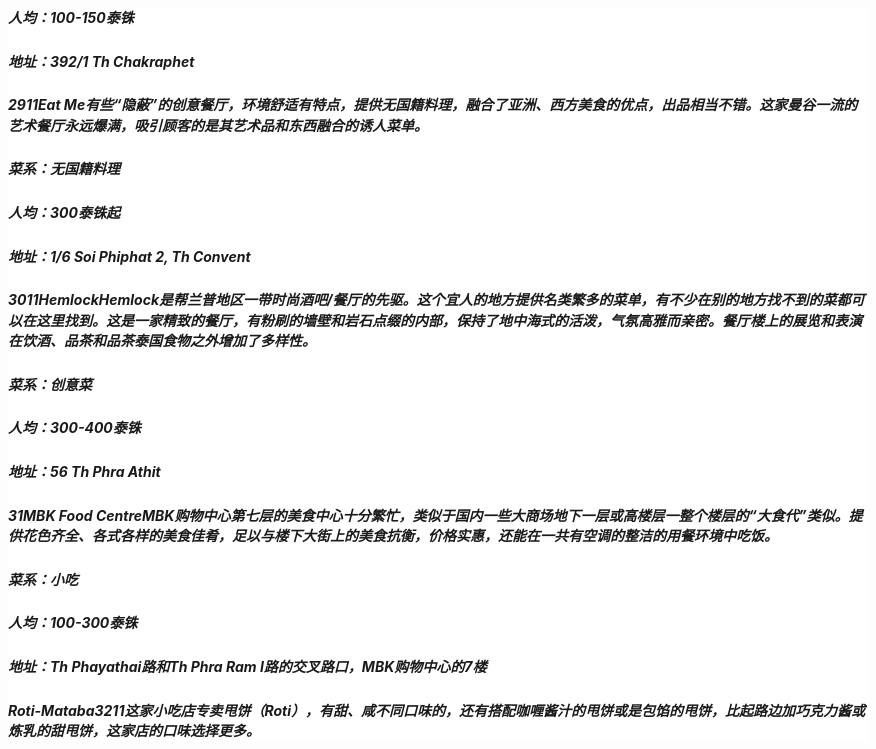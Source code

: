 ##### 人均：100-150泰铢
##### 地址：392/1 Th Chakraphet
##### 2911Eat Me有些“隐蔽”的创意餐厅，环境舒适有特点，提供无国籍料理，融合了亚洲、西方美食的优点，出品相当不错。这家曼谷一流的艺术餐厅永远爆满，吸引顾客的是其艺术品和东西融合的诱人菜单。
##### 菜系：无国籍料理
##### 人均：300泰铢起
##### 地址：1/6 Soi Phiphat 2, Th Convent
##### 3011HemlockHemlock是帮兰普地区一带时尚酒吧/餐厅的先驱。这个宜人的地方提供名类繁多的菜单，有不少在别的地方找不到的菜都可以在这里找到。这是一家精致的餐厅，有粉刷的墙壁和岩石点缀的内部，保持了地中海式的活泼，气氛高雅而亲密。餐厅楼上的展览和表演在饮酒、品茶和品茶泰国食物之外增加了多样性。
##### 菜系：创意菜
##### 人均：300-400泰铢
##### 地址：56 Th Phra Athit
##### 31MBK Food CentreMBK购物中心第七层的美食中心十分繁忙，类似于国内一些大商场地下一层或高楼层一整个楼层的“大食代”类似。提供花色齐全、各式各样的美食佳肴，足以与楼下大街上的美食抗衡，价格实惠，还能在一共有空调的整洁的用餐环境中吃饭。
##### 菜系：小吃
##### 人均：100-300泰铢
##### 地址：Th Phayathai路和Th Phra Ram I路的交叉路口，MBK购物中心的7楼
##### Roti-Mataba3211这家小吃店专卖甩饼（Roti），有甜、咸不同口味的，还有搭配咖喱酱汁的甩饼或是包馅的甩饼，比起路边加巧克力酱或炼乳的甜甩饼，这家店的口味选择更多。
